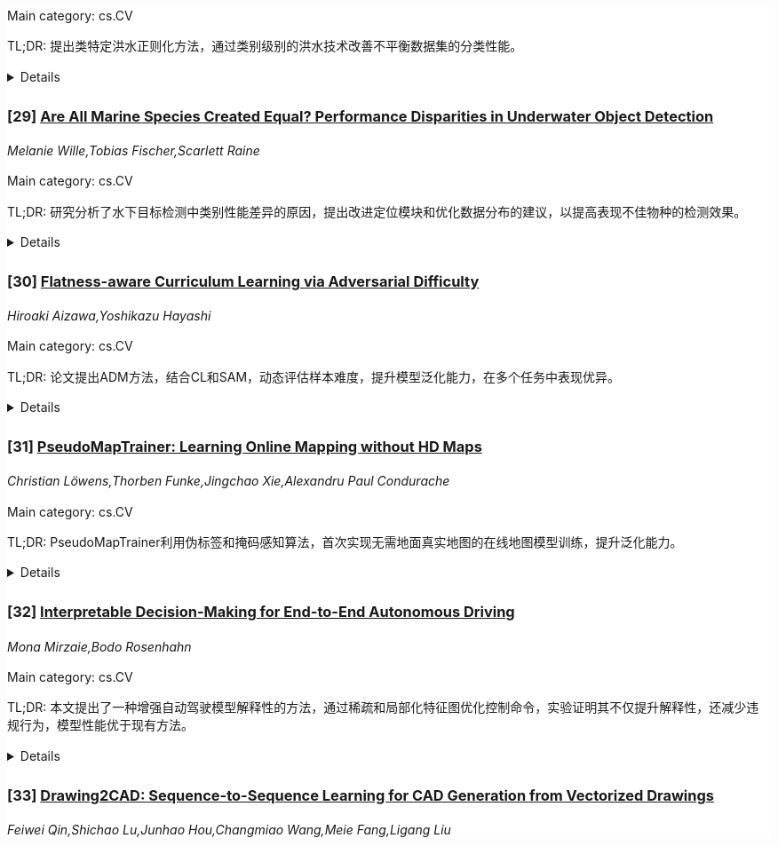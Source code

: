 Main category: cs.CV

TL;DR: 提出类特定洪水正则化方法，通过类别级别的洪水技术改善不平衡数据集的分类性能。


<details><summary>Details</summary></details>


### [29] [Are All Marine Species Created Equal? Performance Disparities in Underwater Object Detection](https://arxiv.org/abs/2508.18729)
*Melanie Wille,Tobias Fischer,Scarlett Raine*

Main category: cs.CV

TL;DR: 研究分析了水下目标检测中类别性能差异的原因，提出改进定位模块和优化数据分布的建议，以提高表现不佳物种的检测效果。


<details><summary>Details</summary></details>


### [30] [Flatness-aware Curriculum Learning via Adversarial Difficulty](https://arxiv.org/abs/2508.18726)
*Hiroaki Aizawa,Yoshikazu Hayashi*

Main category: cs.CV

TL;DR: 论文提出ADM方法，结合CL和SAM，动态评估样本难度，提升模型泛化能力，在多个任务中表现优异。


<details><summary>Details</summary></details>


### [31] [PseudoMapTrainer: Learning Online Mapping without HD Maps](https://arxiv.org/abs/2508.18788)
*Christian Löwens,Thorben Funke,Jingchao Xie,Alexandru Paul Condurache*

Main category: cs.CV

TL;DR: PseudoMapTrainer利用伪标签和掩码感知算法，首次实现无需地面真实地图的在线地图模型训练，提升泛化能力。


<details><summary>Details</summary></details>


### [32] [Interpretable Decision-Making for End-to-End Autonomous Driving](https://arxiv.org/abs/2508.18898)
*Mona Mirzaie,Bodo Rosenhahn*

Main category: cs.CV

TL;DR: 本文提出了一种增强自动驾驶模型解释性的方法，通过稀疏和局部化特征图优化控制命令，实验证明其不仅提升解释性，还减少违规行为，模型性能优于现有方法。


<details><summary>Details</summary></details>


### [33] [Drawing2CAD: Sequence-to-Sequence Learning for CAD Generation from Vectorized Drawings](https://arxiv.org/abs/2508.18733)
*Feiwei Qin,Shichao Lu,Junhao Hou,Changmiao Wang,Meie Fang,Ligang Liu*
